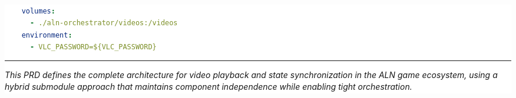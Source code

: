 ```yaml
    volumes:
      - ./aln-orchestrator/videos:/videos
    environment:
      - VLC_PASSWORD=${VLC_PASSWORD}
```

---

*This PRD defines the complete architecture for video playback and state synchronization in the ALN game ecosystem, using a hybrid submodule approach that maintains component independence while enabling tight orchestration.*